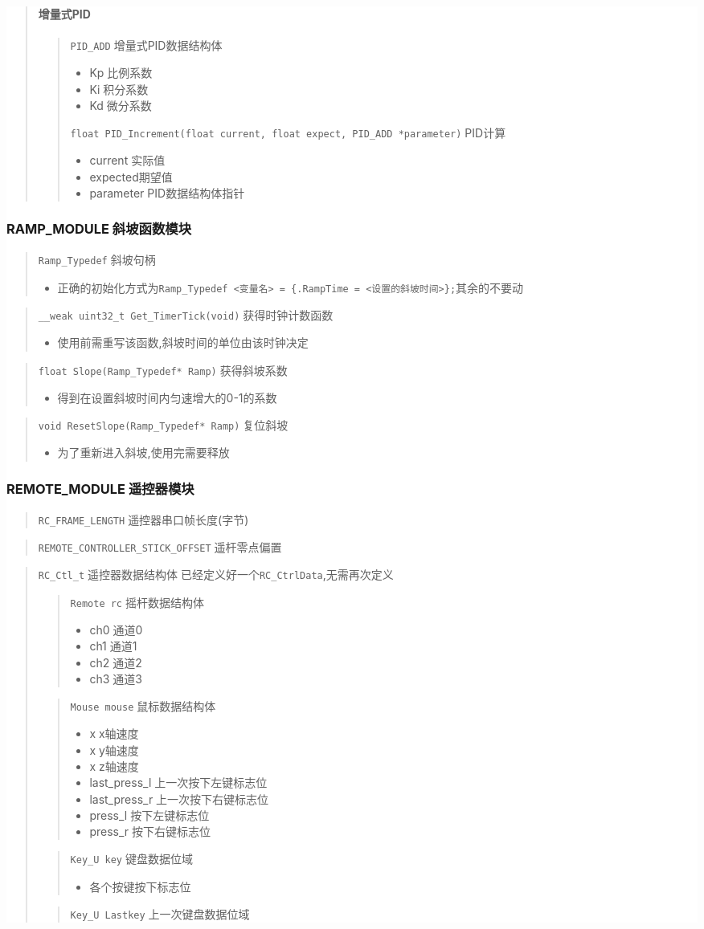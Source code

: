 > #### 增量式PID
>
>> `PID_ADD` 增量式PID数据结构体
>>
>>+ Kp 比例系数  
>>+ Ki 积分系数  
>>+ Kd 微分系数  
>>
>>`float PID_Increment(float current, float expect, PID_ADD *parameter)` PID计算
>>
>>+ current 实际值
>>+ expected期望值
>>+ parameter PID数据结构体指针  
>>

### RAMP_MODULE 斜坡函数模块

>`Ramp_Typedef` 斜坡句柄
>
>+ 正确的初始化方式为`Ramp_Typedef <变量名> = {.RampTime = <设置的斜坡时间>};`其余的不要动

>`__weak uint32_t Get_TimerTick(void)` 获得时钟计数函数  
>
>+ 使用前需重写该函数,斜坡时间的单位由该时钟决定
>

>`float Slope(Ramp_Typedef* Ramp)` 获得斜坡系数
>
>+ 得到在设置斜坡时间内匀速增大的0-1的系数

>`void ResetSlope(Ramp_Typedef* Ramp)` 复位斜坡
>
>+ 为了重新进入斜坡,使用完需要释放  
>

### REMOTE_MODULE 遥控器模块

>`RC_FRAME_LENGTH` 遥控器串口帧长度(字节)

>`REMOTE_CONTROLLER_STICK_OFFSET` 遥杆零点偏置

>`RC_Ctl_t` 遥控器数据结构体 已经定义好一个`RC_CtrlData`,无需再次定义
>> `Remote rc` 摇杆数据结构体
>>+ ch0 通道0
>>+ ch1 通道1
>>+ ch2 通道2
>>+ ch3 通道3
>
>> `Mouse mouse` 鼠标数据结构体
>>+ x x轴速度
>>+ x y轴速度
>>+ x z轴速度
>>+ last_press_l 上一次按下左键标志位
>>+ last_press_r 上一次按下右键标志位
>>+ press_l 按下左键标志位
>>+ press_r 按下右键标志位
>
>>`Key_U key` 键盘数据位域
>>
>>+ 各个按键按下标志位
>
>>`Key_U Lastkey` 上一次键盘数据位域
